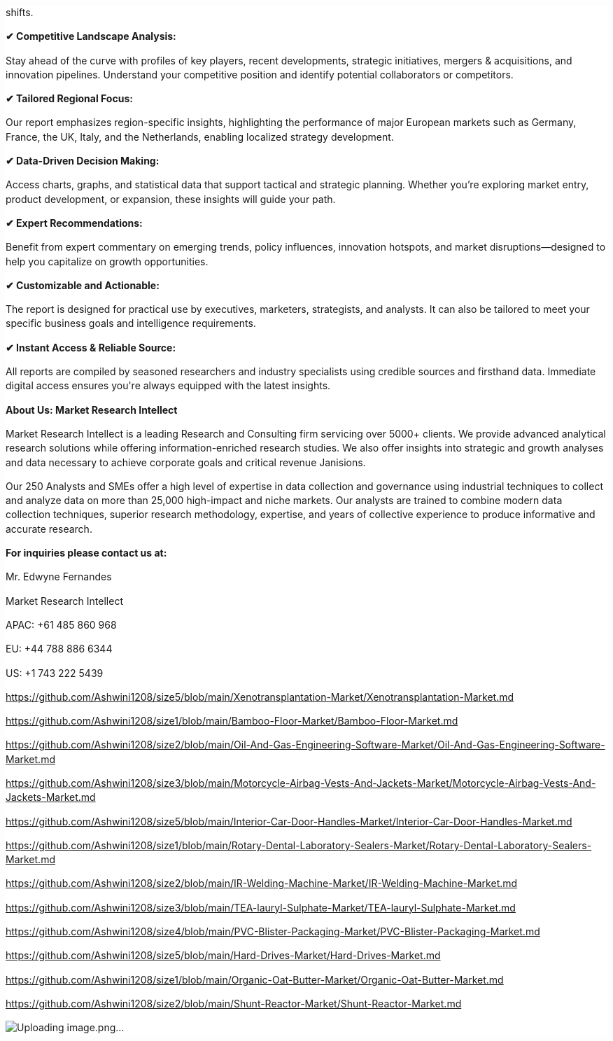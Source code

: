 shifts.</p><p><strong>✔ Competitive Landscape Analysis:</strong></p><p>Stay ahead of the curve with profiles of key players, recent developments, strategic initiatives, mergers &amp; acquisitions, and innovation pipelines. Understand your competitive position and identify potential collaborators or competitors.</p><p><strong>✔ Tailored Regional Focus:</strong></p><p>Our report emphasizes region-specific insights, highlighting the performance of major European markets such as Germany, France, the UK, Italy, and the Netherlands, enabling localized strategy development.</p><p><strong>✔ Data-Driven Decision Making:</strong></p><p>Access charts, graphs, and statistical data that support tactical and strategic planning. Whether you&rsquo;re exploring market entry, product development, or expansion, these insights will guide your path.</p><p><strong>✔ Expert Recommendations:</strong></p><p>Benefit from expert commentary on emerging trends, policy influences, innovation hotspots, and market disruptions&mdash;designed to help you capitalize on growth opportunities.</p><p><strong>✔ Customizable and Actionable:</strong></p><p>The report is designed for practical use by executives, marketers, strategists, and analysts. It can also be tailored to meet your specific business goals and intelligence requirements.</p><p><strong>✔ Instant Access &amp; Reliable Source:</strong></p><p>All reports are compiled by seasoned researchers and industry specialists using credible sources and firsthand data. Immediate digital access ensures you're always equipped with the latest insights.</p><p><strong><span class="font-[700]">About Us: Market Research Intellect</span></strong></p><p><span class="">Market Research Intellect is a leading Research and Consulting firm servicing over 5000+ clients. We provide advanced analytical research solutions while offering information-enriched research studies.&nbsp;</span>We also offer insights into strategic and growth analyses and data necessary to achieve corporate goals and critical revenue Janisions.</p><p><span class="">Our 250 Analysts and SMEs offer a high level of expertise in data collection and governance using industrial techniques to collect and analyze data on more than 25,000 high-impact and niche markets. Our analysts are trained to combine modern data collection techniques, superior research methodology, expertise, and years of collective experience to produce informative and accurate research.</span></p><p><strong>For inquiries please contact us at:</strong></p><p>Mr. Edwyne Fernandes</p><p>Market Research Intellect</p><p>APAC: +61 485 860 968</p><p>EU: +44 788 886 6344</p><p>US: +1 743 222 5439</p><p><a href="https://github.com/Ashwini1208/size5/blob/main/Xenotransplantation-Market/Xenotransplantation-Market.md">https://github.com/Ashwini1208/size5/blob/main/Xenotransplantation-Market/Xenotransplantation-Market.md</a></p><p><a href="https://github.com/Ashwini1208/size1/blob/main/Bamboo-Floor-Market/Bamboo-Floor-Market.md">https://github.com/Ashwini1208/size1/blob/main/Bamboo-Floor-Market/Bamboo-Floor-Market.md</a></p><p><a href="https://github.com/Ashwini1208/size2/blob/main/Oil-And-Gas-Engineering-Software-Market/Oil-And-Gas-Engineering-Software-Market.md">https://github.com/Ashwini1208/size2/blob/main/Oil-And-Gas-Engineering-Software-Market/Oil-And-Gas-Engineering-Software-Market.md</a></p><p><a href="https://github.com/Ashwini1208/size3/blob/main/Motorcycle-Airbag-Vests-And-Jackets-Market/Motorcycle-Airbag-Vests-And-Jackets-Market.md">https://github.com/Ashwini1208/size3/blob/main/Motorcycle-Airbag-Vests-And-Jackets-Market/Motorcycle-Airbag-Vests-And-Jackets-Market.md</a></p><p><a href="https://github.com/Ashwini1208/size5/blob/main/Interior-Car-Door-Handles-Market/Interior-Car-Door-Handles-Market.md">https://github.com/Ashwini1208/size5/blob/main/Interior-Car-Door-Handles-Market/Interior-Car-Door-Handles-Market.md</a></p><p><a href="https://github.com/Ashwini1208/size1/blob/main/Rotary-Dental-Laboratory-Sealers-Market/Rotary-Dental-Laboratory-Sealers-Market.md">https://github.com/Ashwini1208/size1/blob/main/Rotary-Dental-Laboratory-Sealers-Market/Rotary-Dental-Laboratory-Sealers-Market.md</a></p><p><a href="https://github.com/Ashwini1208/size2/blob/main/IR-Welding-Machine-Market/IR-Welding-Machine-Market.md">https://github.com/Ashwini1208/size2/blob/main/IR-Welding-Machine-Market/IR-Welding-Machine-Market.md</a></p><p><a href="https://github.com/Ashwini1208/size3/blob/main/TEA-lauryl-Sulphate-Market/TEA-lauryl-Sulphate-Market.md">https://github.com/Ashwini1208/size3/blob/main/TEA-lauryl-Sulphate-Market/TEA-lauryl-Sulphate-Market.md</a></p><p><a href="https://github.com/Ashwini1208/size4/blob/main/PVC-Blister-Packaging-Market/PVC-Blister-Packaging-Market.md">https://github.com/Ashwini1208/size4/blob/main/PVC-Blister-Packaging-Market/PVC-Blister-Packaging-Market.md</a></p><p><a href="https://github.com/Ashwini1208/size5/blob/main/Hard-Drives-Market/Hard-Drives-Market.md">https://github.com/Ashwini1208/size5/blob/main/Hard-Drives-Market/Hard-Drives-Market.md</a></p><p><a href="https://github.com/Ashwini1208/size1/blob/main/Organic-Oat-Butter-Market/Organic-Oat-Butter-Market.md">https://github.com/Ashwini1208/size1/blob/main/Organic-Oat-Butter-Market/Organic-Oat-Butter-Market.md</a></p><p><a href="https://github.com/Ashwini1208/size2/blob/main/Shunt-Reactor-Market/Shunt-Reactor-Market.md">https://github.com/Ashwini1208/size2/blob/main/Shunt-Reactor-Market/Shunt-Reactor-Market.md</a></p>
![Uploading image.png…]()

